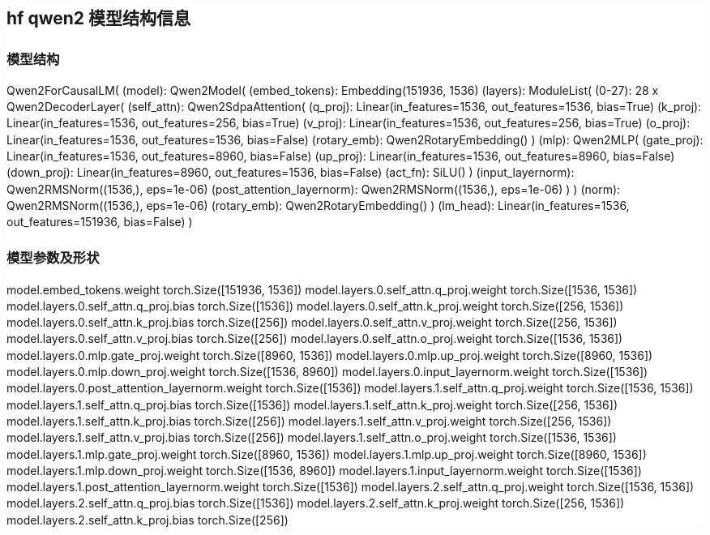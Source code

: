## hf qwen2 模型结构信息

### 模型结构
Qwen2ForCausalLM(
  (model): Qwen2Model(
    (embed_tokens): Embedding(151936, 1536)
    (layers): ModuleList(
      (0-27): 28 x Qwen2DecoderLayer(
        (self_attn): Qwen2SdpaAttention(
          (q_proj): Linear(in_features=1536, out_features=1536, bias=True)
          (k_proj): Linear(in_features=1536, out_features=256, bias=True)
          (v_proj): Linear(in_features=1536, out_features=256, bias=True)
          (o_proj): Linear(in_features=1536, out_features=1536, bias=False)
          (rotary_emb): Qwen2RotaryEmbedding()
        )
        (mlp): Qwen2MLP(
          (gate_proj): Linear(in_features=1536, out_features=8960, bias=False)
          (up_proj): Linear(in_features=1536, out_features=8960, bias=False)
          (down_proj): Linear(in_features=8960, out_features=1536, bias=False)
          (act_fn): SiLU()
        )
        (input_layernorm): Qwen2RMSNorm((1536,), eps=1e-06)
        (post_attention_layernorm): Qwen2RMSNorm((1536,), eps=1e-06)
      )
    )
    (norm): Qwen2RMSNorm((1536,), eps=1e-06)
    (rotary_emb): Qwen2RotaryEmbedding()
  )
  (lm_head): Linear(in_features=1536, out_features=151936, bias=False)
)

### 模型参数及形状

model.embed_tokens.weight torch.Size([151936, 1536])
model.layers.0.self_attn.q_proj.weight torch.Size([1536, 1536])
model.layers.0.self_attn.q_proj.bias torch.Size([1536])
model.layers.0.self_attn.k_proj.weight torch.Size([256, 1536])
model.layers.0.self_attn.k_proj.bias torch.Size([256])
model.layers.0.self_attn.v_proj.weight torch.Size([256, 1536])
model.layers.0.self_attn.v_proj.bias torch.Size([256])
model.layers.0.self_attn.o_proj.weight torch.Size([1536, 1536])
model.layers.0.mlp.gate_proj.weight torch.Size([8960, 1536])
model.layers.0.mlp.up_proj.weight torch.Size([8960, 1536])
model.layers.0.mlp.down_proj.weight torch.Size([1536, 8960])
model.layers.0.input_layernorm.weight torch.Size([1536])
model.layers.0.post_attention_layernorm.weight torch.Size([1536])
model.layers.1.self_attn.q_proj.weight torch.Size([1536, 1536])
model.layers.1.self_attn.q_proj.bias torch.Size([1536])
model.layers.1.self_attn.k_proj.weight torch.Size([256, 1536])
model.layers.1.self_attn.k_proj.bias torch.Size([256])
model.layers.1.self_attn.v_proj.weight torch.Size([256, 1536])
model.layers.1.self_attn.v_proj.bias torch.Size([256])
model.layers.1.self_attn.o_proj.weight torch.Size([1536, 1536])
model.layers.1.mlp.gate_proj.weight torch.Size([8960, 1536])
model.layers.1.mlp.up_proj.weight torch.Size([8960, 1536])
model.layers.1.mlp.down_proj.weight torch.Size([1536, 8960])
model.layers.1.input_layernorm.weight torch.Size([1536])
model.layers.1.post_attention_layernorm.weight torch.Size([1536])
model.layers.2.self_attn.q_proj.weight torch.Size([1536, 1536])
model.layers.2.self_attn.q_proj.bias torch.Size([1536])
model.layers.2.self_attn.k_proj.weight torch.Size([256, 1536])
model.layers.2.self_attn.k_proj.bias torch.Size([256])